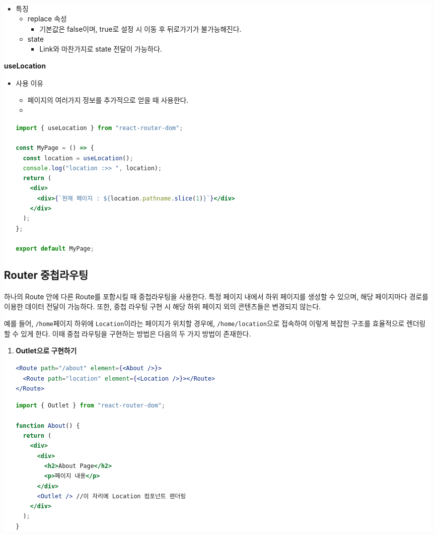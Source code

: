 - 특징
  - replace 속성
    - 기본값은 false이며, true로 설정 시 이동 후 뒤로가기가 불가능해진다.
  - state
    - Link와 마찬가지로 state 전달이 가능하다.

**useLocation**

- 사용 이유

  - 페이지의 여러가지 정보를 추가적으로 얻을 때 사용한다.
  -

  ```jsx
  import { useLocation } from "react-router-dom";

  const MyPage = () => {
    const location = useLocation();
    console.log("location :>> ", location);
    return (
      <div>
        <div>{`현재 페이지 : ${location.pathname.slice(1)}`}</div>
      </div>
    );
  };

  export default MyPage;
  ```

## Router 중첩라우팅

하나의 Route 안에 다른 Route를 포함시킬 때 중첩라우팅을 사용한다. 특정 페이지 내에서 하위 페이지를 생성할 수 있으며, 해당 페이지마다 경로를 이용한 데이터 전달이 가능하다. 또한, 중첩 라우팅 구현 시 해당 하위 페이지 외의 콘텐츠들은 변경되지 않는다.

예를 들어, `/home`페이지 하위에 `Location`이라는 페이지가 위치할 경우에, `/home/location`으로 접속하여 이렇게 복잡한 구조를 효율적으로 렌더링할 수 있게 한다. 이때 중첩 라우팅을 구현하는 방법은 다음의 두 가지 방법이 존재한다.

1. **Outlet으로 구현하기**

   ```jsx
   <Route path="/about" element={<About />}>
     <Route path="location" element={<Location />}></Route>
   </Route>
   ```

   ```jsx
   import { Outlet } from "react-router-dom";

   function About() {
     return (
       <div>
         <div>
           <h2>About Page</h2>
           <p>페이지 내용</p>
         </div>
         <Outlet /> //이 자리에 Location 컴포넌트 렌더링
       </div>
     );
   }
   ```
